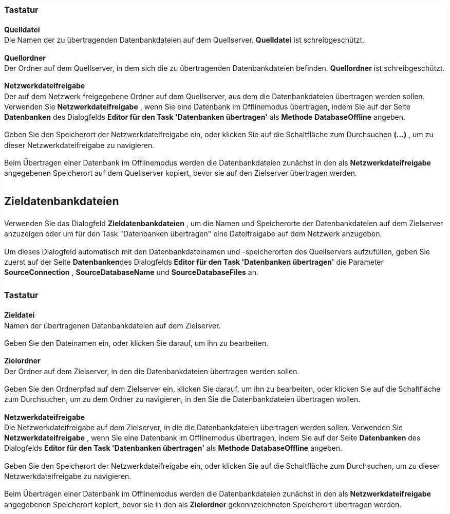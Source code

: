 ### <a name="options"></a>Tastatur  
 **Quelldatei**  
 Die Namen der zu übertragenden Datenbankdateien auf dem Quellserver. **Quelldatei** ist schreibgeschützt.  
  
 **Quellordner**  
 Der Ordner auf dem Quellserver, in dem sich die zu übertragenden Datenbankdateien befinden. **Quellordner** ist schreibgeschützt.  
  
 **Netzwerkdateifreigabe**  
 Der auf dem Netzwerk freigegebene Ordner auf dem Quellserver, aus dem die Datenbankdateien übertragen werden sollen. Verwenden Sie **Netzwerkdateifreigabe** , wenn Sie eine Datenbank im Offlinemodus übertragen, indem Sie auf der Seite **Datenbanken** des Dialogfelds **Editor für den Task 'Datenbanken übertragen'** als **Methode** **DatabaseOffline** angeben.  
  
 Geben Sie den Speicherort der Netzwerkdateifreigabe ein, oder klicken Sie auf die Schaltfläche zum Durchsuchen **(…)** , um zu dieser Netzwerkdateifreigabe zu navigieren.  
  
 Beim Übertragen einer Datenbank im Offlinemodus werden die Datenbankdateien zunächst in den als **Netzwerkdateifreigabe** angegebenen Speicherort auf dem Quellserver kopiert, bevor sie auf den Zielserver übertragen werden.  

## <a name="destination-database-files"></a>Zieldatenbankdateien
  Verwenden Sie das Dialogfeld **Zieldatenbankdateien** , um die Namen und Speicherorte der Datenbankdateien auf dem Zielserver anzuzeigen oder um für den Task "Datenbanken übertragen" eine Dateifreigabe auf dem Netzwerk anzugeben.  
  
 Um dieses Dialogfeld automatisch mit den Datenbankdateinamen und -speicherorten des Quellservers aufzufüllen, geben Sie zuerst auf der Seite **Datenbanken**des Dialogfelds **Editor für den Task 'Datenbanken übertragen'** die Parameter **SourceConnection** , **SourceDatabaseName** und **SourceDatabaseFiles** an.  
  
### <a name="options"></a>Tastatur  
 **Zieldatei**  
 Namen der übertragenen Datenbankdateien auf dem Zielserver.  
  
 Geben Sie den Dateinamen ein, oder klicken Sie darauf, um ihn zu bearbeiten.  
  
 **Zielordner**  
 Der Ordner auf dem Zielserver, in den die Datenbankdateien übertragen werden sollen.  
  
 Geben Sie den Ordnerpfad auf dem Zielserver ein, klicken Sie darauf, um ihn zu bearbeiten, oder klicken Sie auf die Schaltfläche zum Durchsuchen, um zu dem Ordner zu navigieren, in den Sie die Datenbankdateien übertragen wollen.  
  
 **Netzwerkdateifreigabe**  
 Die Netzwerkdateifreigabe auf dem Zielserver, in die die Datenbankdateien übertragen werden sollen. Verwenden Sie **Netzwerkdateifreigabe** , wenn Sie eine Datenbank im Offlinemodus übertragen, indem Sie auf der Seite **Datenbanken** des Dialogfelds **Editor für den Task 'Datenbanken übertragen'** als **Methode** **DatabaseOffline** angeben.  
  
 Geben Sie den Speicherort der Netzwerkdateifreigabe ein, oder klicken Sie auf die Schaltfläche zum Durchsuchen, um zu dieser Netzwerkdateifreigabe zu navigieren.  
  
 Beim Übertragen einer Datenbank im Offlinemodus werden die Datenbankdateien zunächst in den als **Netzwerkdateifreigabe** angegebenen Speicherort kopiert, bevor sie in den als **Zielordner** gekennzeichneten Speicherort übertragen werden.  
